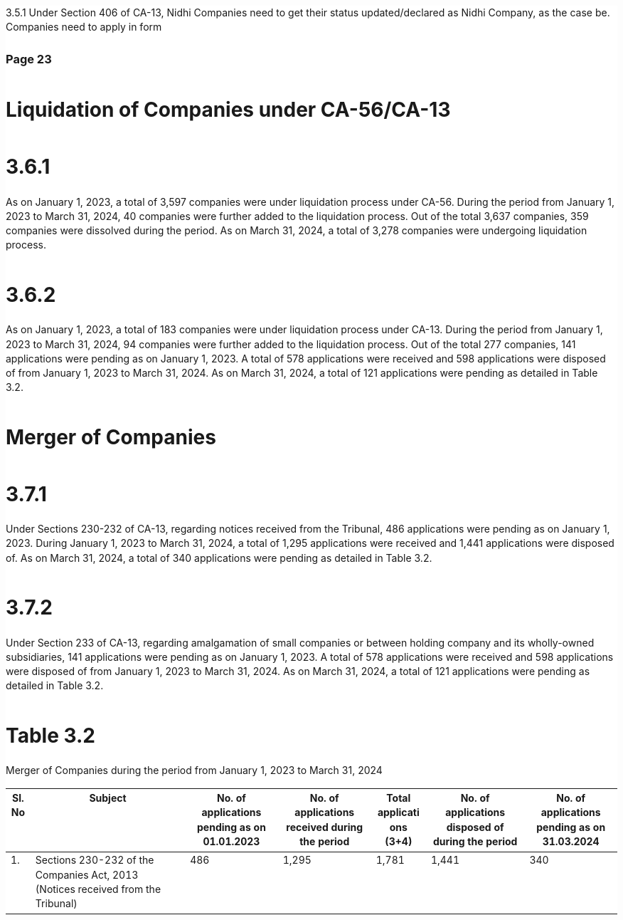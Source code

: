 3.5.1 Under Section 406 of CA-13, Nidhi Companies need to get their status updated/declared as Nidhi Company, as the case be. Companies need to apply in form

### Page 23

# Liquidation of Companies under CA-56/CA-13

# 3.6.1

As on January 1, 2023, a total of 3,597 companies were under liquidation process under CA-56. During the period from January 1, 2023 to March 31, 2024, 40 companies were further added to the liquidation process. Out of the total 3,637 companies, 359 companies were dissolved during the period. As on March 31, 2024, a total of 3,278 companies were undergoing liquidation process.

# 3.6.2

As on January 1, 2023, a total of 183 companies were under liquidation process under CA-13. During the period from January 1, 2023 to March 31, 2024, 94 companies were further added to the liquidation process. Out of the total 277 companies, 141 applications were pending as on January 1, 2023. A total of 578 applications were received and 598 applications were disposed of from January 1, 2023 to March 31, 2024. As on March 31, 2024, a total of 121 applications were pending as detailed in Table 3.2.

# Merger of Companies

# 3.7.1

Under Sections 230-232 of CA-13, regarding notices received from the Tribunal, 486 applications were pending as on January 1, 2023. During January 1, 2023 to March 31, 2024, a total of 1,295 applications were received and 1,441 applications were disposed of. As on March 31, 2024, a total of 340 applications were pending as detailed in Table 3.2.

# 3.7.2

Under Section 233 of CA-13, regarding amalgamation of small companies or between holding company and its wholly-owned subsidiaries, 141 applications were pending as on January 1, 2023. A total of 578 applications were received and 598 applications were disposed of from January 1, 2023 to March 31, 2024. As on March 31, 2024, a total of 121 applications were pending as detailed in Table 3.2.

# Table 3.2

Merger of Companies during the period from January 1, 2023 to March 31, 2024

|Sl. No|Subject|No. of applications pending as on 01.01.2023|No. of applications received during the period|Total applications (3+4)|No. of applications disposed of during the period|No. of applications pending as on 31.03.2024|
|---|---|---|---|---|---|---|
|1.|Sections 230-232 of the Companies Act, 2013 (Notices received from the Tribunal)|486|1,295|1,781|1,441|340|
